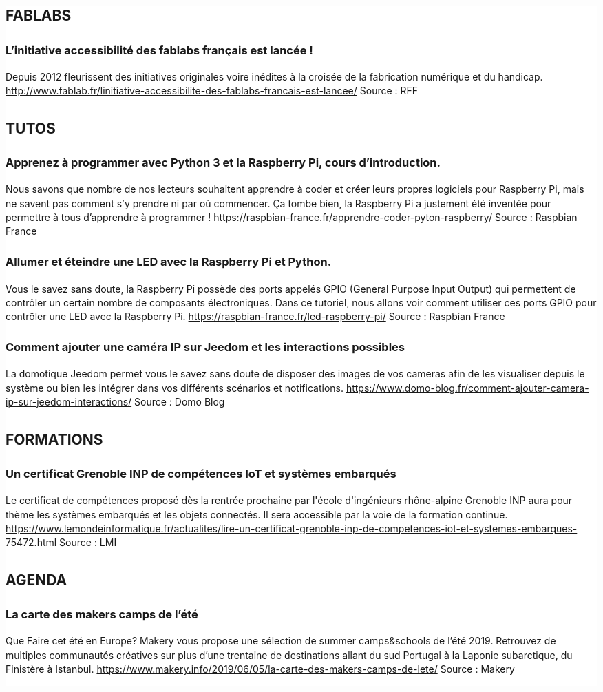 ## FABLABS
### L’initiative accessibilité des fablabs français est lancée !
Depuis 2012 fleurissent des initiatives originales voire inédites à la croisée de la fabrication numérique et du handicap.
http://www.fablab.fr/linitiative-accessibilite-des-fablabs-francais-est-lancee/
Source : RFF

## TUTOS
### Apprenez à programmer avec Python 3 et la Raspberry Pi, cours d’introduction.
Nous savons que nombre de nos lecteurs souhaitent apprendre à coder et créer leurs propres logiciels pour Raspberry Pi, mais ne savent pas comment s’y prendre ni par où commencer. Ça tombe bien, la Raspberry Pi a justement été inventée pour permettre à tous d’apprendre à programmer !
https://raspbian-france.fr/apprendre-coder-pyton-raspberry/
Source : Raspbian France

### Allumer et éteindre une LED avec la Raspberry Pi et Python.
Vous le savez sans doute, la Raspberry Pi possède des ports appelés GPIO (General Purpose Input Output) qui permettent de contrôler un certain nombre de composants électroniques.
Dans ce tutoriel, nous allons voir comment utiliser ces ports GPIO pour contrôler une LED avec la Raspberry Pi.
https://raspbian-france.fr/led-raspberry-pi/
Source : Raspbian France

### Comment ajouter une caméra IP sur Jeedom et les interactions possibles
La domotique Jeedom permet vous le savez sans doute de disposer des images de vos cameras afin de les visualiser depuis le système ou bien les intégrer dans vos différents scénarios et notifications.
https://www.domo-blog.fr/comment-ajouter-camera-ip-sur-jeedom-interactions/
Source : Domo Blog

## FORMATIONS
### Un certificat Grenoble INP de compétences IoT et systèmes embarqués
Le certificat de compétences proposé dès la rentrée prochaine par l'école d'ingénieurs rhône-alpine Grenoble INP aura pour thème les systèmes embarqués et les objets connectés. Il sera accessible par la voie de la formation continue.
https://www.lemondeinformatique.fr/actualites/lire-un-certificat-grenoble-inp-de-competences-iot-et-systemes-embarques-75472.html
Source : LMI

## AGENDA
### La carte des makers camps de l’été
Que Faire cet été en Europe? Makery vous propose une sélection de summer camps&schools de l’été 2019. Retrouvez de multiples communautés créatives sur plus d’une trentaine de destinations allant du sud Portugal à la Laponie subarctique, du Finistère à Istanbul.
https://www.makery.info/2019/06/05/la-carte-des-makers-camps-de-lete/
Source : Makery

---
